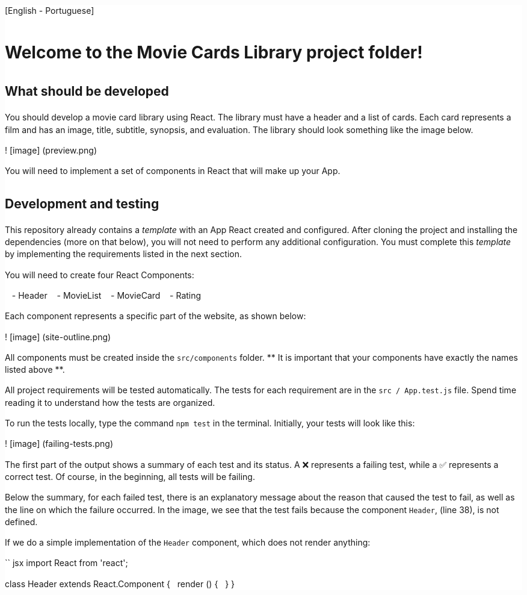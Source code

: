 [English - Portuguese]

# Welcome to the Movie Cards Library project folder!
## What should be developed

You should develop a movie card library using React. The library must have a header and a list of cards. Each card represents a film and has an image, title, subtitle, synopsis, and evaluation. The library should look something like the image below.

! [image] (preview.png)

You will need to implement a set of components in React that will make up your App.

## Development and testing

This repository already contains a _template_ with an App React created and configured. After cloning the project and installing the dependencies (more on that below), you will not need to perform any additional configuration. You must complete this _template_ by implementing the requirements listed in the next section.

You will need to create four React Components:

   - Header
   - MovieList
   - MovieCard
   - Rating

Each component represents a specific part of the website, as shown below:

! [image] (site-outline.png)

All components must be created inside the `src/components` folder. ** It is important that your components have exactly the names listed above **.

All project requirements will be tested automatically. The tests for each requirement are in the `src / App.test.js` file. Spend time reading it to understand how the tests are organized.

To run the tests locally, type the command `npm test` in the terminal. Initially, your tests will look like this:

! [image] (failing-tests.png)

The first part of the output shows a summary of each test and its status. A ❌ represents a failing test, while a ✅ represents a correct test. Of course, in the beginning, all tests will be failing.

Below the summary, for each failed test, there is an explanatory message about the reason that caused the test to fail, as well as the line on which the failure occurred. In the image, we see that the test fails because the component `Header`, (line 38), is not defined.

If we do a simple implementation of the `Header` component, which does not render anything:

`` jsx
import React from 'react';

class Header extends React.Component {
  render () {
  }
}
